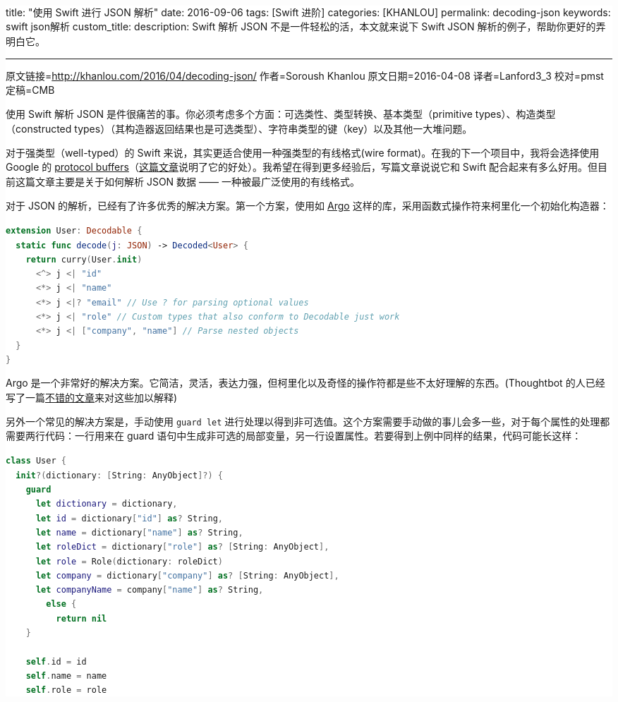 title: "使用 Swift 进行 JSON 解析"
date: 2016-09-06
tags: [Swift 进阶]
categories: [KHANLOU]
permalink: decoding-json
keywords: swift json解析
custom_title: 
description: Swift 解析 JSON 不是一件轻松的活，本文就来说下 Swift JSON 解析的例子，帮助你更好的弄明白它。

---
原文链接=http://khanlou.com/2016/04/decoding-json/
作者=Soroush Khanlou
原文日期=2016-04-08
译者=Lanford3_3
校对=pmst
定稿=CMB



使用 Swift 解析 JSON 是件很痛苦的事。你必须考虑多个方面：可选类性、类型转换、基本类型（primitive types）、构造类型（constructed types）（其构造器返回结果也是可选类型）、字符串类型的键（key）以及其他一大堆问题。

对于强类型（well-typed）的 Swift 来说，其实更适合使用一种强类型的有线格式(wire format)。在我的下一个项目中，我将会选择使用 Google 的 [protocol buffers](https://developers.google.com/protocol-buffers/)（[这篇文章](http://blog.codeclimate.com/blog/2014/06/05/choose-protocol-buffers/)说明了它的好处）。我希望在得到更多经验后，写篇文章说说它和 Swift 配合起来有多么好用。但目前这篇文章主要是关于如何解析 JSON 数据 —— 一种被最广泛使用的有线格式。



对于 JSON 的解析，已经有了许多优秀的解决方案。第一个方案，使用如 [Argo](https://github.com/thoughtbot/Argo) 这样的库，采用函数式操作符来柯里化一个初始化构造器：

```swift
extension User: Decodable {
  static func decode(j: JSON) -> Decoded<User> {
    return curry(User.init)
      <^> j <| "id"
      <*> j <| "name"
      <*> j <|? "email" // Use ? for parsing optional values
      <*> j <| "role" // Custom types that also conform to Decodable just work
      <*> j <| ["company", "name"] // Parse nested objects
  }
}
```

Argo 是一个非常好的解决方案。它简洁，灵活，表达力强，但柯里化以及奇怪的操作符都是些不太好理解的东西。(Thoughtbot 的人已经写了一篇[不错的文章](https://robots.thoughtbot.com/efficient-json-in-swift-with-functional-concepts-and-generics)来对这些加以解释)

另外一个常见的解决方案是，手动使用 `guard let` 进行处理以得到非可选值。这个方案需要手动做的事儿会多一些，对于每个属性的处理都需要两行代码：一行用来在 guard 语句中生成非可选的局部变量，另一行设置属性。若要得到上例中同样的结果，代码可能长这样：

```swift
class User {
  init?(dictionary: [String: AnyObject]?) {
    guard
      let dictionary = dictionary,
      let id = dictionary["id"] as? String,
      let name = dictionary["name"] as? String,
      let roleDict = dictionary["role"] as? [String: AnyObject],
      let role = Role(dictionary: roleDict)
      let company = dictionary["company"] as? [String: AnyObject],
      let companyName = company["name"] as? String,
        else {
          return nil
    }
    
    self.id = id
    self.name = name
    self.role = role
```
